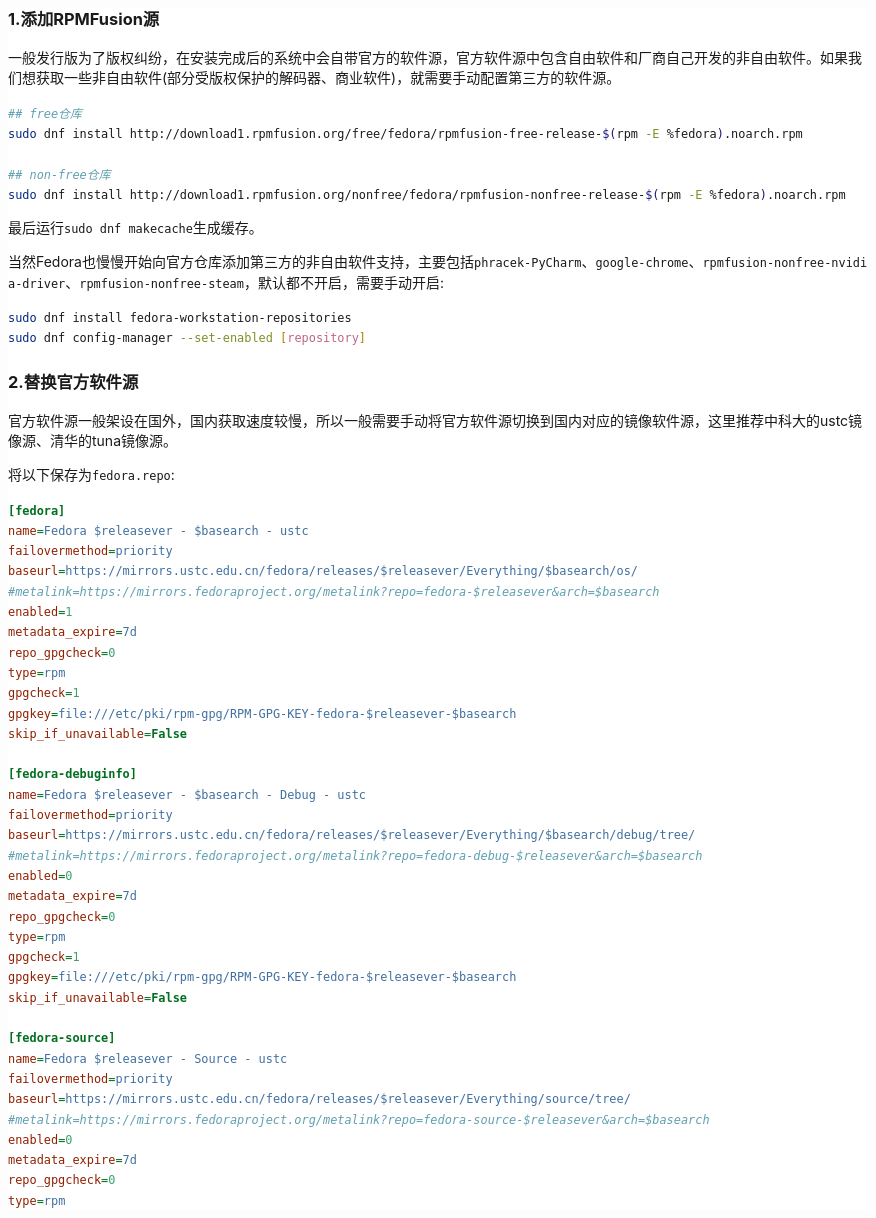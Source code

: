 ### 1.添加RPMFusion源

一般发行版为了版权纠纷，在安装完成后的系统中会自带官方的软件源，官方软件源中包含自由软件和厂商自己开发的非自由软件。如果我们想获取一些非自由软件(部分受版权保护的解码器、商业软件)，就需要手动配置第三方的软件源。

```bash
## free仓库
sudo dnf install http://download1.rpmfusion.org/free/fedora/rpmfusion-free-release-$(rpm -E %fedora).noarch.rpm

## non-free仓库
sudo dnf install http://download1.rpmfusion.org/nonfree/fedora/rpmfusion-nonfree-release-$(rpm -E %fedora).noarch.rpm
```

最后运行`sudo dnf makecache`生成缓存。

当然Fedora也慢慢开始向官方仓库添加第三方的非自由软件支持，主要包括`phracek-PyCharm`、`google-chrome`、`rpmfusion-nonfree-nvidia-driver`、`rpmfusion-nonfree-steam`，默认都不开启，需要手动开启:

```bash
sudo dnf install fedora-workstation-repositories
sudo dnf config-manager --set-enabled [repository]
```

### 2.替换官方软件源

官方软件源一般架设在国外，国内获取速度较慢，所以一般需要手动将官方软件源切换到国内对应的镜像软件源，这里推荐中科大的ustc镜像源、清华的tuna镜像源。

将以下保存为`fedora.repo`:

```ini
[fedora]
name=Fedora $releasever - $basearch - ustc
failovermethod=priority
baseurl=https://mirrors.ustc.edu.cn/fedora/releases/$releasever/Everything/$basearch/os/
#metalink=https://mirrors.fedoraproject.org/metalink?repo=fedora-$releasever&arch=$basearch
enabled=1
metadata_expire=7d
repo_gpgcheck=0
type=rpm
gpgcheck=1
gpgkey=file:///etc/pki/rpm-gpg/RPM-GPG-KEY-fedora-$releasever-$basearch
skip_if_unavailable=False

[fedora-debuginfo]
name=Fedora $releasever - $basearch - Debug - ustc
failovermethod=priority
baseurl=https://mirrors.ustc.edu.cn/fedora/releases/$releasever/Everything/$basearch/debug/tree/
#metalink=https://mirrors.fedoraproject.org/metalink?repo=fedora-debug-$releasever&arch=$basearch
enabled=0
metadata_expire=7d
repo_gpgcheck=0
type=rpm
gpgcheck=1
gpgkey=file:///etc/pki/rpm-gpg/RPM-GPG-KEY-fedora-$releasever-$basearch
skip_if_unavailable=False

[fedora-source]
name=Fedora $releasever - Source - ustc
failovermethod=priority
baseurl=https://mirrors.ustc.edu.cn/fedora/releases/$releasever/Everything/source/tree/
#metalink=https://mirrors.fedoraproject.org/metalink?repo=fedora-source-$releasever&arch=$basearch
enabled=0
metadata_expire=7d
repo_gpgcheck=0
type=rpm
```